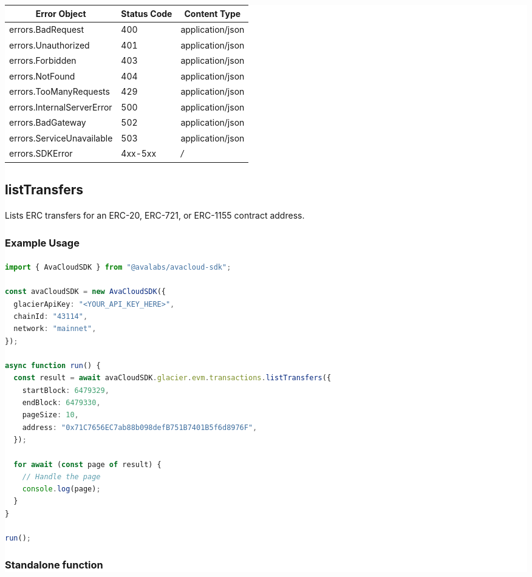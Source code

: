 | Error Object               | Status Code                | Content Type               |
| -------------------------- | -------------------------- | -------------------------- |
| errors.BadRequest          | 400                        | application/json           |
| errors.Unauthorized        | 401                        | application/json           |
| errors.Forbidden           | 403                        | application/json           |
| errors.NotFound            | 404                        | application/json           |
| errors.TooManyRequests     | 429                        | application/json           |
| errors.InternalServerError | 500                        | application/json           |
| errors.BadGateway          | 502                        | application/json           |
| errors.ServiceUnavailable  | 503                        | application/json           |
| errors.SDKError            | 4xx-5xx                    | */*                        |


## listTransfers

Lists ERC transfers for an ERC-20, ERC-721, or ERC-1155 contract address.

### Example Usage

```typescript
import { AvaCloudSDK } from "@avalabs/avacloud-sdk";

const avaCloudSDK = new AvaCloudSDK({
  glacierApiKey: "<YOUR_API_KEY_HERE>",
  chainId: "43114",
  network: "mainnet",
});

async function run() {
  const result = await avaCloudSDK.glacier.evm.transactions.listTransfers({
    startBlock: 6479329,
    endBlock: 6479330,
    pageSize: 10,
    address: "0x71C7656EC7ab88b098defB751B7401B5f6d8976F",
  });

  for await (const page of result) {
    // Handle the page
    console.log(page);
  }
}

run();
```

### Standalone function
